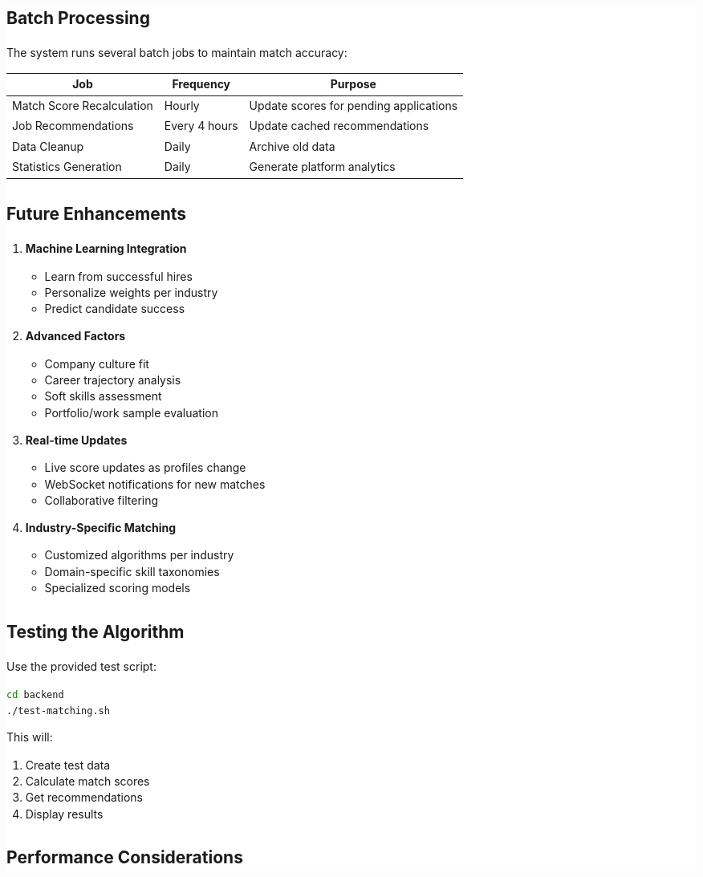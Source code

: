 ## Batch Processing

The system runs several batch jobs to maintain match accuracy:

| Job | Frequency | Purpose |
|-----|-----------|---------|
| Match Score Recalculation | Hourly | Update scores for pending applications |
| Job Recommendations | Every 4 hours | Update cached recommendations |
| Data Cleanup | Daily | Archive old data |
| Statistics Generation | Daily | Generate platform analytics |

## Future Enhancements

1. **Machine Learning Integration**
   - Learn from successful hires
   - Personalize weights per industry
   - Predict candidate success

2. **Advanced Factors**
   - Company culture fit
   - Career trajectory analysis
   - Soft skills assessment
   - Portfolio/work sample evaluation

3. **Real-time Updates**
   - Live score updates as profiles change
   - WebSocket notifications for new matches
   - Collaborative filtering

4. **Industry-Specific Matching**
   - Customized algorithms per industry
   - Domain-specific skill taxonomies
   - Specialized scoring models

## Testing the Algorithm

Use the provided test script:
```bash
cd backend
./test-matching.sh
```

This will:
1. Create test data
2. Calculate match scores
3. Get recommendations
4. Display results

## Performance Considerations
